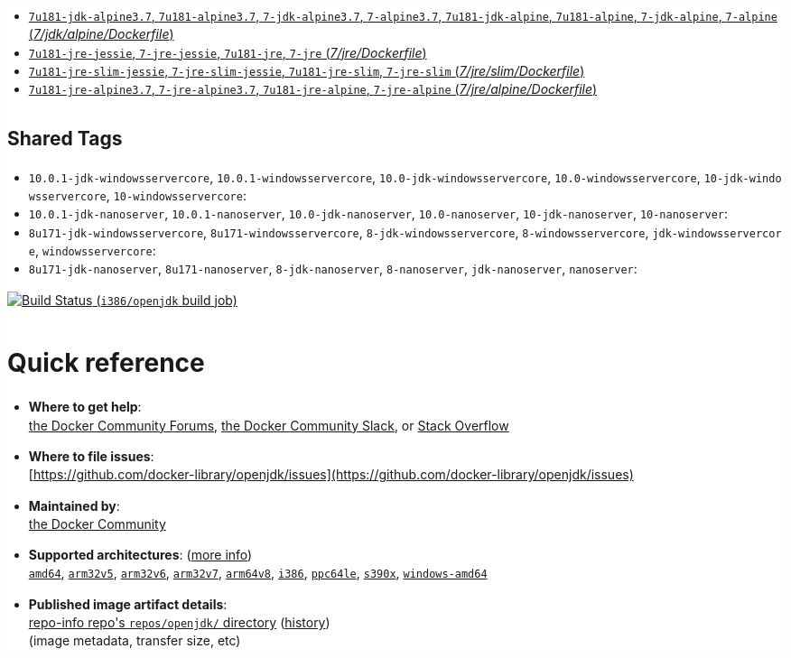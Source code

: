 -	[`7u181-jdk-alpine3.7`, `7u181-alpine3.7`, `7-jdk-alpine3.7`, `7-alpine3.7`, `7u181-jdk-alpine`, `7u181-alpine`, `7-jdk-alpine`, `7-alpine` (*7/jdk/alpine/Dockerfile*)](https://github.com/docker-library/openjdk/blob/c7846edc14a25304288c85e2e7bebe4609626512/7/jdk/alpine/Dockerfile)
-	[`7u181-jre-jessie`, `7-jre-jessie`, `7u181-jre`, `7-jre` (*7/jre/Dockerfile*)](https://github.com/docker-library/openjdk/blob/2057305e0474ebf6461daea607ff02874d690914/7/jre/Dockerfile)
-	[`7u181-jre-slim-jessie`, `7-jre-slim-jessie`, `7u181-jre-slim`, `7-jre-slim` (*7/jre/slim/Dockerfile*)](https://github.com/docker-library/openjdk/blob/2057305e0474ebf6461daea607ff02874d690914/7/jre/slim/Dockerfile)
-	[`7u181-jre-alpine3.7`, `7-jre-alpine3.7`, `7u181-jre-alpine`, `7-jre-alpine` (*7/jre/alpine/Dockerfile*)](https://github.com/docker-library/openjdk/blob/c7846edc14a25304288c85e2e7bebe4609626512/7/jre/alpine/Dockerfile)

## Shared Tags

-	`10.0.1-jdk-windowsservercore`, `10.0.1-windowsservercore`, `10.0-jdk-windowsservercore`, `10.0-windowsservercore`, `10-jdk-windowsservercore`, `10-windowsservercore`:
-	`10.0.1-jdk-nanoserver`, `10.0.1-nanoserver`, `10.0-jdk-nanoserver`, `10.0-nanoserver`, `10-jdk-nanoserver`, `10-nanoserver`:
-	`8u171-jdk-windowsservercore`, `8u171-windowsservercore`, `8-jdk-windowsservercore`, `8-windowsservercore`, `jdk-windowsservercore`, `windowsservercore`:
-	`8u171-jdk-nanoserver`, `8u171-nanoserver`, `8-jdk-nanoserver`, `8-nanoserver`, `jdk-nanoserver`, `nanoserver`:

[![Build Status](https://doi-janky.infosiftr.net/job/multiarch/job/i386/job/openjdk/badge/icon) (`i386/openjdk` build job)](https://doi-janky.infosiftr.net/job/multiarch/job/i386/job/openjdk/)

# Quick reference

-	**Where to get help**:  
	[the Docker Community Forums](https://forums.docker.com/), [the Docker Community Slack](https://blog.docker.com/2016/11/introducing-docker-community-directory-docker-community-slack/), or [Stack Overflow](https://stackoverflow.com/search?tab=newest&q=docker)

-	**Where to file issues**:  
	[https://github.com/docker-library/openjdk/issues](https://github.com/docker-library/openjdk/issues)

-	**Maintained by**:  
	[the Docker Community](https://github.com/docker-library/openjdk)

-	**Supported architectures**: ([more info](https://github.com/docker-library/official-images#architectures-other-than-amd64))  
	[`amd64`](https://hub.docker.com/r/amd64/openjdk/), [`arm32v5`](https://hub.docker.com/r/arm32v5/openjdk/), [`arm32v6`](https://hub.docker.com/r/arm32v6/openjdk/), [`arm32v7`](https://hub.docker.com/r/arm32v7/openjdk/), [`arm64v8`](https://hub.docker.com/r/arm64v8/openjdk/), [`i386`](https://hub.docker.com/r/i386/openjdk/), [`ppc64le`](https://hub.docker.com/r/ppc64le/openjdk/), [`s390x`](https://hub.docker.com/r/s390x/openjdk/), [`windows-amd64`](https://hub.docker.com/r/winamd64/openjdk/)

-	**Published image artifact details**:  
	[repo-info repo's `repos/openjdk/` directory](https://github.com/docker-library/repo-info/blob/master/repos/openjdk) ([history](https://github.com/docker-library/repo-info/commits/master/repos/openjdk))  
	(image metadata, transfer size, etc)
